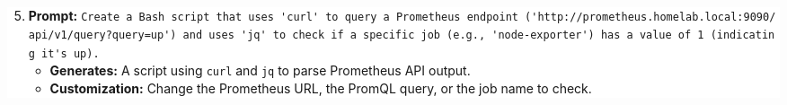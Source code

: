 5.  **Prompt:** `Create a Bash script that uses 'curl' to query a Prometheus endpoint ('http://prometheus.homelab.local:9090/api/v1/query?query=up') and uses 'jq' to check if a specific job (e.g., 'node-exporter') has a value of 1 (indicating it's up).`
    *   **Generates:** A script using `curl` and `jq` to parse Prometheus API output.
    *   **Customization:** Change the Prometheus URL, the PromQL query, or the job name to check.
